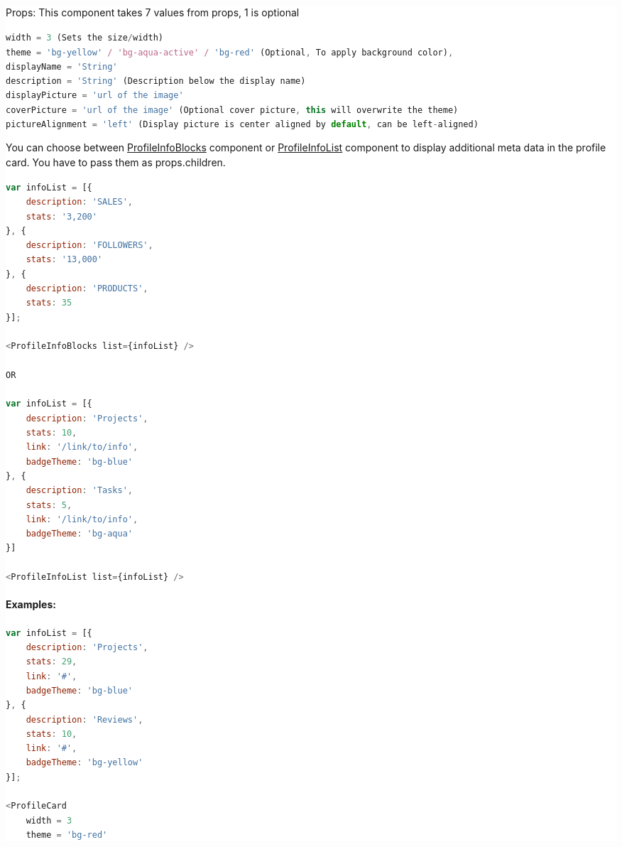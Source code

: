 Props: This component takes 7 values from props, 1 is optional

```javascript
width = 3 (Sets the size/width)
theme = 'bg-yellow' / 'bg-aqua-active' / 'bg-red' (Optional, To apply background color),
displayName = 'String'
description = 'String' (Description below the display name)
displayPicture = 'url of the image'
coverPicture = 'url of the image' (Optional cover picture, this will overwrite the theme)
pictureAlignment = 'left' (Display picture is center aligned by default, can be left-aligned)
```

You can choose between [ProfileInfoBlocks](./js/components/widgets/profile-card/profile-info-blocks.js) component or [ProfileInfoList](./js/components/widgets/profile-card/profile-info-list.js) component to display additional meta data in the profile card. You have to pass them as props.children.

```javascript
var infoList = [{
    description: 'SALES',
    stats: '3,200'
}, {
    description: 'FOLLOWERS',
    stats: '13,000'
}, {
    description: 'PRODUCTS',
    stats: 35
}];

<ProfileInfoBlocks list={infoList} />

OR

var infoList = [{
    description: 'Projects',
    stats: 10,
    link: '/link/to/info',
    badgeTheme: 'bg-blue'
}, {
    description: 'Tasks',
    stats: 5,
    link: '/link/to/info',
    badgeTheme: 'bg-aqua'
}]

<ProfileInfoList list={infoList} />

```

#### Examples: 

```javascript
var infoList = [{
    description: 'Projects',
    stats: 29,
    link: '#',
    badgeTheme: 'bg-blue'
}, {
    description: 'Reviews',
    stats: 10,
    link: '#',
    badgeTheme: 'bg-yellow'
}];

<ProfileCard 
    width = 3
	theme = 'bg-red'
```